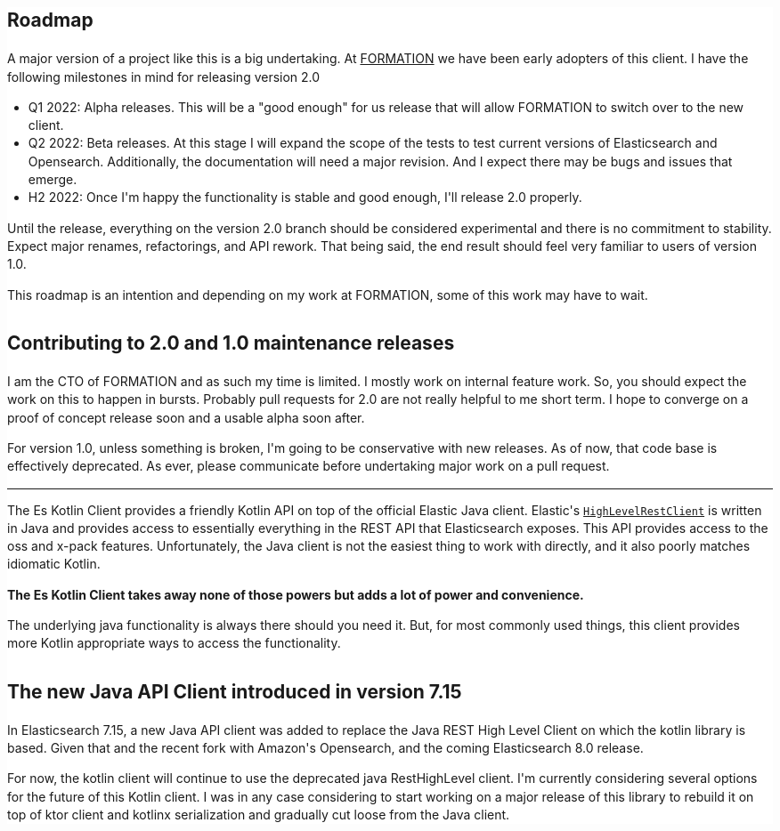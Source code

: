 ## Roadmap

A major version of a project like this is a big undertaking. At [FORMATION](https://tryformation.com) we have been early adopters of this client. I have the following milestones in mind for releasing version 2.0

- Q1 2022: Alpha releases. This will be a "good enough" for us release that will allow FORMATION to switch over to the new client.
- Q2 2022: Beta releases. At this stage I will expand the scope of the tests to test current versions of Elasticsearch and Opensearch. Additionally, the documentation will need a major revision. And I expect there may be bugs and issues that emerge.
- H2 2022: Once I'm happy the functionality is stable and good enough, I'll release 2.0 properly. 

Until the release, everything on the version 2.0 branch should be considered experimental and there is no commitment to stability. Expect major renames, refactorings, and API rework. That being said, the end result should feel very familiar to users of version 1.0.

This roadmap is an intention and depending on my work at FORMATION, some of this work may have to wait.

## Contributing to 2.0 and 1.0 maintenance releases

I am the CTO of FORMATION and as such my time is limited. I mostly work on internal feature work. So, you should expect the work on this to happen in bursts. Probably pull requests for 2.0 are not really helpful to me short term. I hope to converge on a proof of concept release soon and a usable alpha soon after.

For version 1.0, unless something is broken, I'm going to be conservative with new releases. As of now, that code base is effectively deprecated. As ever, please communicate before undertaking major work on a pull request.


-----

The Es Kotlin Client provides a friendly Kotlin API on top of the official Elastic Java client.
Elastic's [`HighLevelRestClient`](https://www.elastic.co/guide/en/elasticsearch/client/java-rest/master/java-rest-high.html) is written in Java and provides access to essentially everything in the REST API that Elasticsearch exposes. This API provides access to the oss and x-pack features. Unfortunately, the Java client is not the easiest thing to work with directly, and it also poorly matches idiomatic Kotlin.

**The Es Kotlin Client takes away none of those powers but adds a lot of power and convenience.**

The underlying java functionality is always there should you need it. But, for most commonly used things, this client provides more Kotlin appropriate ways to access the functionality.

## The new Java API Client introduced in version 7.15

In Elasticsearch 7.15, a new Java API client was added to replace the Java REST High Level Client on which the kotlin library is based. Given that and the recent fork with Amazon's Opensearch, and the coming Elasticsearch 8.0 release.  

For now, the kotlin client will continue to use the deprecated java RestHighLevel client. I'm currently considering several options for the future of this Kotlin client. I was in any case considering to start working on a major release of this library to rebuild it on top of ktor client and kotlinx serialization and gradually cut loose from the Java client.
